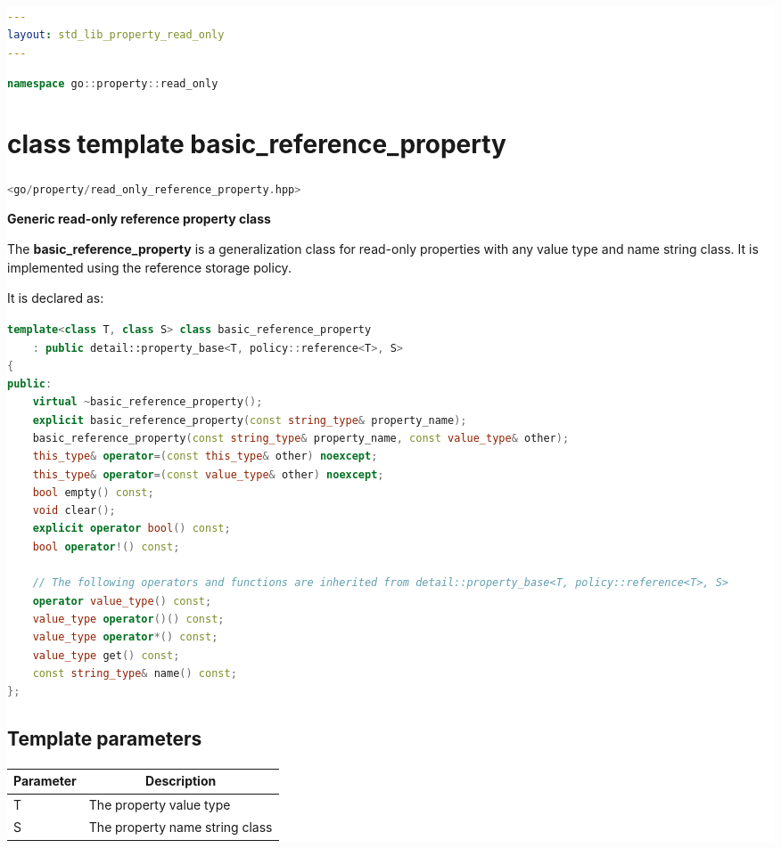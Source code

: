 ```yaml
---
layout: std_lib_property_read_only
---
```


```c++
namespace go::property::read_only
```

# class template basic_reference_property

```c++
<go/property/read_only_reference_property.hpp>
```

**Generic read-only reference property class**

The **basic_reference_property** is a generalization class for read-only properties with any value type and name string class.
It is implemented using the reference storage policy.

It is declared as:

```c++
template<class T, class S> class basic_reference_property
    : public detail::property_base<T, policy::reference<T>, S>
{
public:
    virtual ~basic_reference_property();
    explicit basic_reference_property(const string_type& property_name);
    basic_reference_property(const string_type& property_name, const value_type& other);
    this_type& operator=(const this_type& other) noexcept;
    this_type& operator=(const value_type& other) noexcept;
    bool empty() const;
    void clear();
    explicit operator bool() const;
    bool operator!() const;

    // The following operators and functions are inherited from detail::property_base<T, policy::reference<T>, S>
    operator value_type() const;
    value_type operator()() const;
    value_type operator*() const;
    value_type get() const;
    const string_type& name() const;
};
```

## Template parameters

Parameter | Description
-|-
T | The property value type
S | The property name string class
